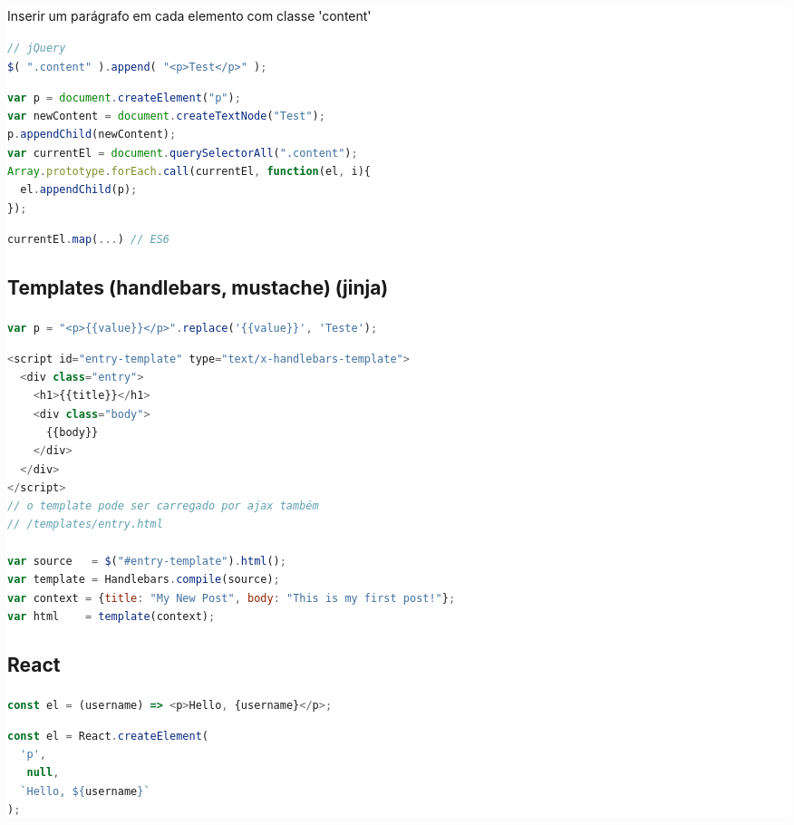 Inserir um parágrafo em cada elemento com classe 'content'

```js
// jQuery
$( ".content" ).append( "<p>Test</p>" );
```

```js
var p = document.createElement("p");
var newContent = document.createTextNode("Test");
p.appendChild(newContent);
var currentEl = document.querySelectorAll(".content");
Array.prototype.forEach.call(currentEl, function(el, i){
  el.appendChild(p);
});
```

```js
currentEl.map(...) // ES6
```

## Templates (handlebars, mustache) (jinja)
```js
var p = "<p>{{value}}</p>".replace('{{value}}', 'Teste');
```

```js
<script id="entry-template" type="text/x-handlebars-template">
  <div class="entry">
    <h1>{{title}}</h1>
    <div class="body">
      {{body}}
    </div>
  </div>
</script>
// o template pode ser carregado por ajax também
// /templates/entry.html

var source   = $("#entry-template").html();
var template = Handlebars.compile(source);
var context = {title: "My New Post", body: "This is my first post!"};
var html    = template(context);
```

## React

```js
const el = (username) => <p>Hello, {username}</p>;
```

```js
const el = React.createElement(
  'p',
   null,
  `Hello, ${username}`
);
```
